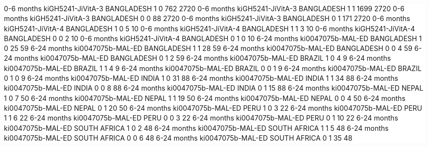 0-6 months    kiGH5241-JiVitA-3     BANGLADESH                     1                      0      762   2720
0-6 months    kiGH5241-JiVitA-3     BANGLADESH                     1                      1     1699   2720
0-6 months    kiGH5241-JiVitA-3     BANGLADESH                     0                      0       88   2720
0-6 months    kiGH5241-JiVitA-3     BANGLADESH                     0                      1      171   2720
0-6 months    kiGH5241-JiVitA-4     BANGLADESH                     1                      0        5     10
0-6 months    kiGH5241-JiVitA-4     BANGLADESH                     1                      1        3     10
0-6 months    kiGH5241-JiVitA-4     BANGLADESH                     0                      0        2     10
0-6 months    kiGH5241-JiVitA-4     BANGLADESH                     0                      1        0     10
6-24 months   ki0047075b-MAL-ED     BANGLADESH                     1                      0       25     59
6-24 months   ki0047075b-MAL-ED     BANGLADESH                     1                      1       28     59
6-24 months   ki0047075b-MAL-ED     BANGLADESH                     0                      0        4     59
6-24 months   ki0047075b-MAL-ED     BANGLADESH                     0                      1        2     59
6-24 months   ki0047075b-MAL-ED     BRAZIL                         1                      0        4      9
6-24 months   ki0047075b-MAL-ED     BRAZIL                         1                      1        4      9
6-24 months   ki0047075b-MAL-ED     BRAZIL                         0                      0        1      9
6-24 months   ki0047075b-MAL-ED     BRAZIL                         0                      1        0      9
6-24 months   ki0047075b-MAL-ED     INDIA                          1                      0       31     88
6-24 months   ki0047075b-MAL-ED     INDIA                          1                      1       34     88
6-24 months   ki0047075b-MAL-ED     INDIA                          0                      0        8     88
6-24 months   ki0047075b-MAL-ED     INDIA                          0                      1       15     88
6-24 months   ki0047075b-MAL-ED     NEPAL                          1                      0        7     50
6-24 months   ki0047075b-MAL-ED     NEPAL                          1                      1       19     50
6-24 months   ki0047075b-MAL-ED     NEPAL                          0                      0        4     50
6-24 months   ki0047075b-MAL-ED     NEPAL                          0                      1       20     50
6-24 months   ki0047075b-MAL-ED     PERU                           1                      0        3     22
6-24 months   ki0047075b-MAL-ED     PERU                           1                      1        6     22
6-24 months   ki0047075b-MAL-ED     PERU                           0                      0        3     22
6-24 months   ki0047075b-MAL-ED     PERU                           0                      1       10     22
6-24 months   ki0047075b-MAL-ED     SOUTH AFRICA                   1                      0        2     48
6-24 months   ki0047075b-MAL-ED     SOUTH AFRICA                   1                      1        5     48
6-24 months   ki0047075b-MAL-ED     SOUTH AFRICA                   0                      0        6     48
6-24 months   ki0047075b-MAL-ED     SOUTH AFRICA                   0                      1       35     48